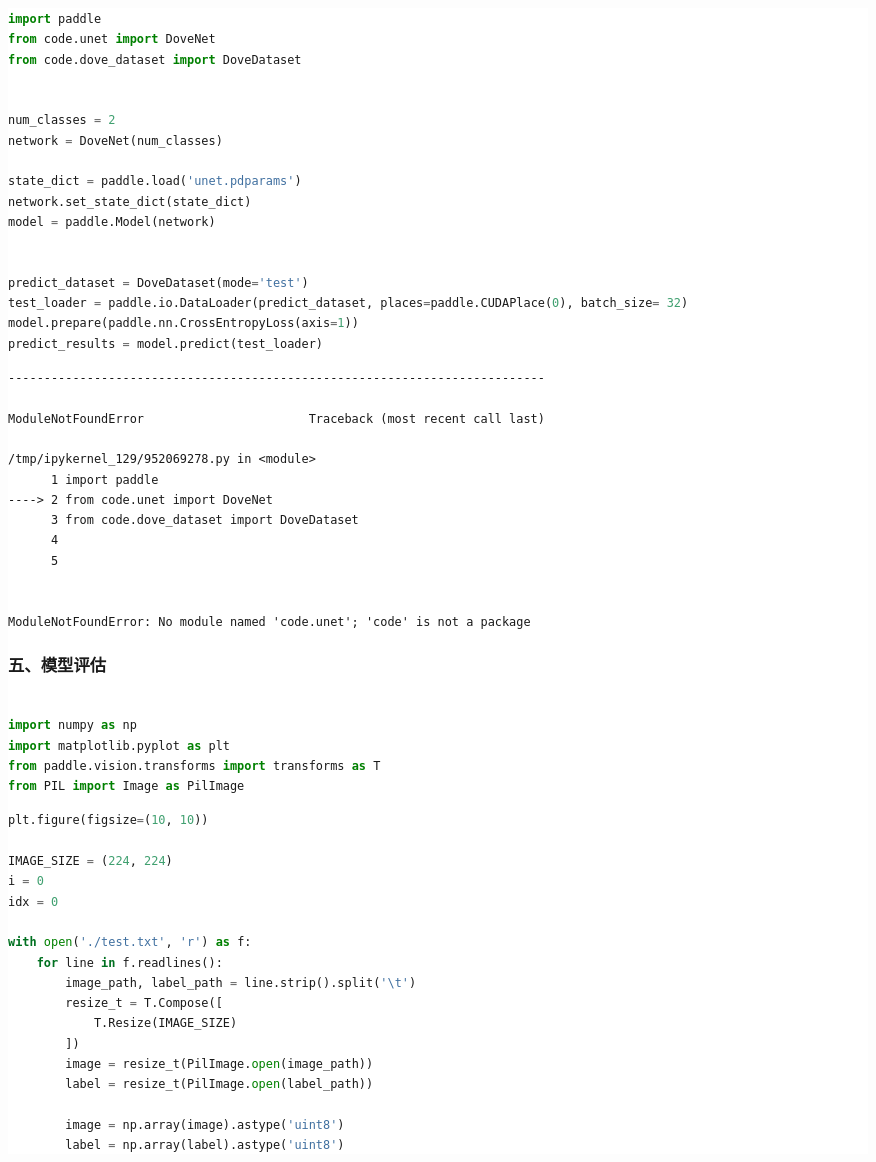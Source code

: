 

```python
import paddle
from code.unet import DoveNet
from code.dove_dataset import DoveDataset


num_classes = 2
network = DoveNet(num_classes)

state_dict = paddle.load('unet.pdparams')
network.set_state_dict(state_dict)
model = paddle.Model(network)


predict_dataset = DoveDataset(mode='test')
test_loader = paddle.io.DataLoader(predict_dataset, places=paddle.CUDAPlace(0), batch_size= 32)
model.prepare(paddle.nn.CrossEntropyLoss(axis=1))
predict_results = model.predict(test_loader)
```


    ---------------------------------------------------------------------------

    ModuleNotFoundError                       Traceback (most recent call last)

    /tmp/ipykernel_129/952069278.py in <module>
          1 import paddle
    ----> 2 from code.unet import DoveNet
          3 from code.dove_dataset import DoveDataset
          4 
          5 


    ModuleNotFoundError: No module named 'code.unet'; 'code' is not a package


### 五、模型评估


```python

import numpy as np
import matplotlib.pyplot as plt
from paddle.vision.transforms import transforms as T
from PIL import Image as PilImage


```


```python
plt.figure(figsize=(10, 10))

IMAGE_SIZE = (224, 224)
i = 0
idx = 0

with open('./test.txt', 'r') as f:
    for line in f.readlines():
        image_path, label_path = line.strip().split('\t')
        resize_t = T.Compose([
            T.Resize(IMAGE_SIZE)
        ])
        image = resize_t(PilImage.open(image_path))
        label = resize_t(PilImage.open(label_path))

        image = np.array(image).astype('uint8')
        label = np.array(label).astype('uint8')
```